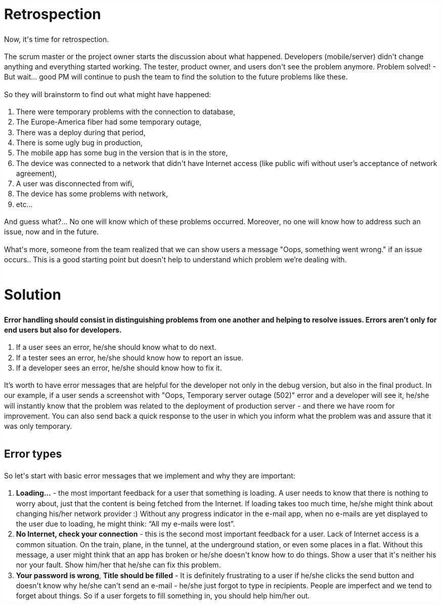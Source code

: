 # Retrospection

Now, it's time for retrospection.

The scrum master or the project owner starts the discussion about what happened. Developers (mobile/server) didn't change anything and everything started working. The tester, product owner, and users don't see the problem anymore. Problem solved! - But wait... good PM will continue to push the team to find the solution to the future problems like these.

So they will brainstorm to find out what might have happened:
1. There were temporary problems with the connection to database,
2. The Europe-America fiber had some temporary outage,
3. There was a deploy during that period,
4. There is some ugly bug in production,
5. The mobile app has some bug in the version that is in the store,
6. The device was connected to a network that didn't have Internet access (like public wifi without user’s acceptance of network agreement),
7. A user was disconnected from wifi,
8. The device has some problems with network,
9. etc...

And guess what?... No one will know which of these problems occurred. Moreover, no one will know how to address such an issue, now and in the future.

What's more, someone from the team realized that we can show users a message "Oops, something went wrong." if an issue occurs.. This is a good starting point but doesn't help to understand which problem we’re dealing with.

# Solution

**Error handling should consist in distinguishing problems from one another and helping to resolve issues. Errors aren’t only for end users but also for developers.**

1. If a user sees an error, he/she should know what to do next.
2. If a tester sees an error, he/she should know how to report an issue.
3. If a developer sees an error, he/she should know how to fix it.

It’s worth to have error messages that are helpful for the developer not only in the debug version, but also in the final product. In our example, if a user sends a screenshot with "Oops, Temporary server outage (502)" error and a developer will see it, he/she will instantly know that the problem was related to the deployment of production server - and there we have room for improvement. You can also send back a quick response to the user in which you inform what the problem was and assure that it was only temporary.

## Error types

So let's start with basic error messages that we implement and why they are important:

1. **Loading...** - the most important feedback for a user that something is loading. A user needs to know that there is nothing to worry about, just that the content is being fetched from the Internet. If loading takes too much time, he/she might think about changing his/her network provider :) Without any progress indicator in the e-mail app, when no e-mails are yet displayed to the user due to loading, he might think: “All my e-mails were lost”.
2. **No Internet, check your connection** - this is the second most important feedback for a user. Lack of Internet access is a common situation. On the train, plane, in the tunnel, at the underground station, or even some places in a flat. Without this message, a user might think that an app has broken or he/she doesn't know how to do things. Show a user that it's neither his nor your fault. Show him/her that he/she can fix this problem.
3. **Your password is wrong**, **Title should be filled** - It is definitely frustrating to a user if he/she clicks the send button and doesn't know why he/she can't send an e-mail - he/she just forgot to type in recipients. People are imperfect and we tend to forget about things. So if a user forgets to fill something in, you should help him/her out.